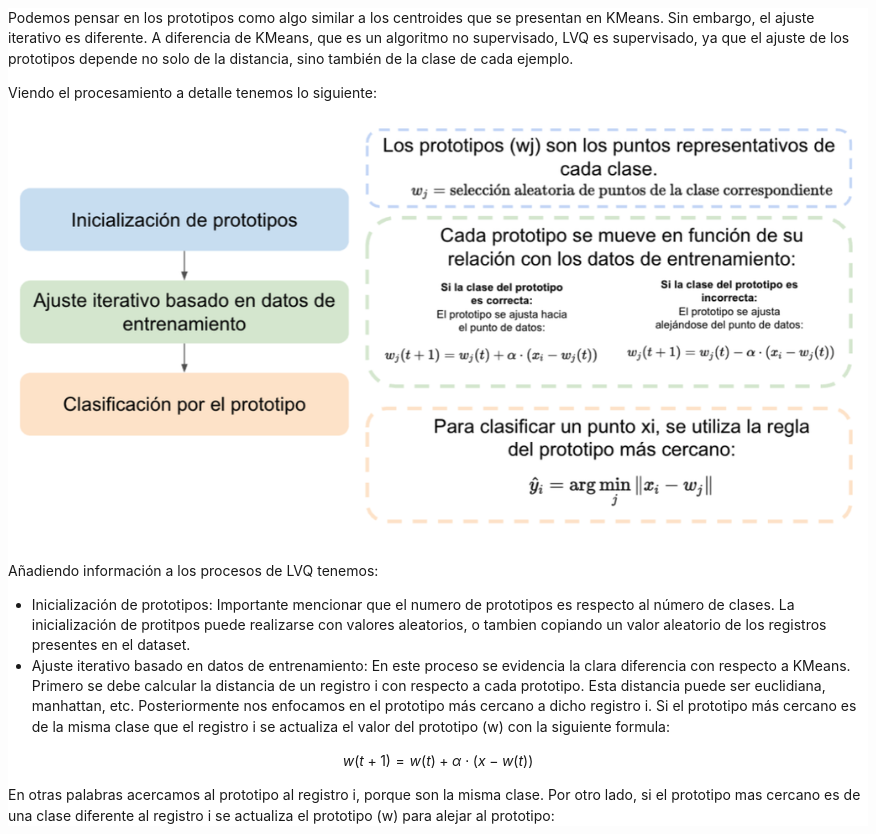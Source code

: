 Podemos pensar en los prototipos como algo similar a los centroides que se presentan en KMeans. Sin embargo, el ajuste iterativo es diferente. A diferencia de KMeans, que es un algoritmo no supervisado, LVQ es supervisado, ya que el ajuste de los prototipos depende no solo de la distancia, sino también de la clase de cada ejemplo.



Viendo el procesamiento a detalle tenemos lo siguiente:


<p align="center">
  <img src="/assets/img/lvq_process_detailed.png" alt="LVQ Detailed" width="900">
</p>



Añadiendo información a los procesos de LVQ tenemos:
* Inicialización de prototipos: Importante mencionar que el numero de prototipos es respecto al número de clases. La inicialización de protitpos puede realizarse con valores aleatorios, o tambien copiando un valor aleatorio de los registros presentes en el dataset.
* Ajuste iterativo basado en datos de entrenamiento: En este proceso se evidencia la clara diferencia con respecto a KMeans. Primero se debe calcular la distancia de un registro i con respecto a cada prototipo. Esta distancia puede ser euclidiana, manhattan, etc. Posteriormente nos enfocamos en el prototipo más cercano a dicho registro i. Si el prototipo más cercano es de la misma clase que el registro i se actualiza el valor del prototipo (w) con la siguiente formula:


$$
w(t+1) = w(t) + \alpha \cdot \bigl( x - w(t) \bigr)
$$

En otras palabras acercamos al prototipo al registro i, porque son la misma clase.
Por otro lado, si el prototipo mas cercano es de una clase diferente al registro i se actualiza el prototipo (w) para alejar al prototipo:
